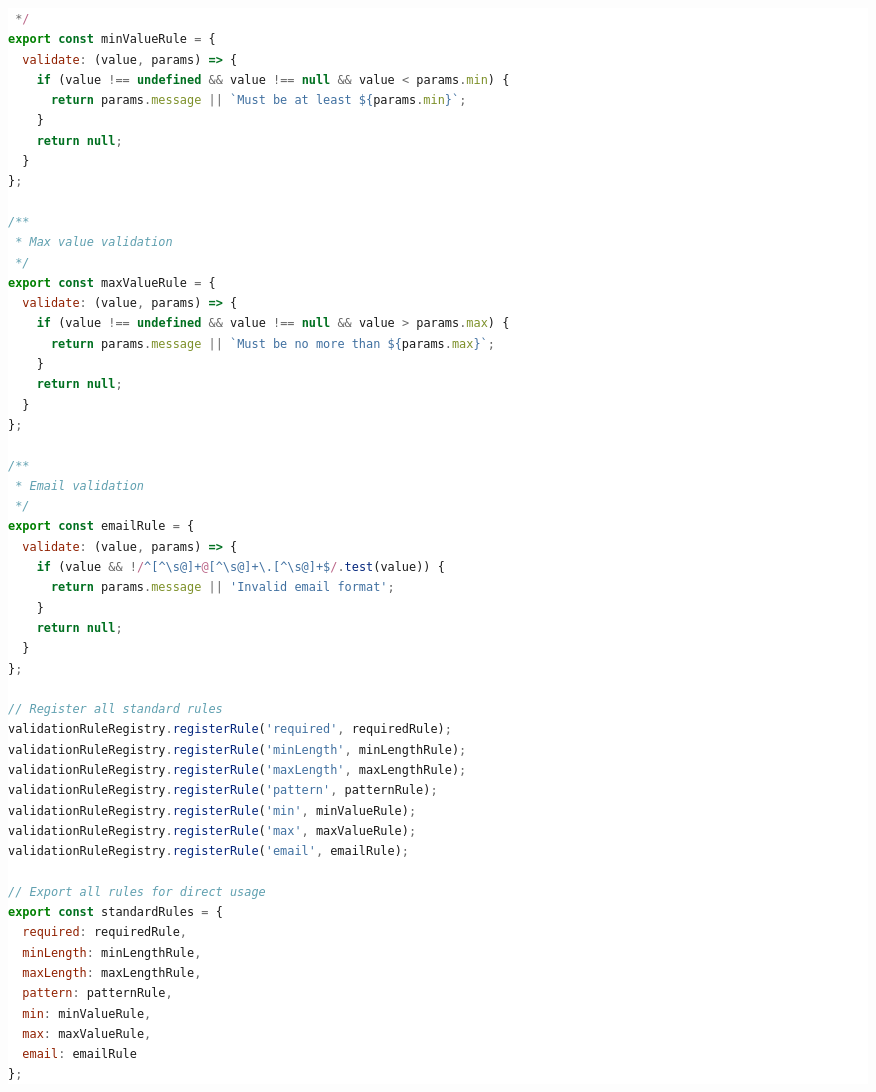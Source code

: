 ```javascript
 */
export const minValueRule = {
  validate: (value, params) => {
    if (value !== undefined && value !== null && value < params.min) {
      return params.message || `Must be at least ${params.min}`;
    }
    return null;
  }
};

/**
 * Max value validation
 */
export const maxValueRule = {
  validate: (value, params) => {
    if (value !== undefined && value !== null && value > params.max) {
      return params.message || `Must be no more than ${params.max}`;
    }
    return null;
  }
};

/**
 * Email validation
 */
export const emailRule = {
  validate: (value, params) => {
    if (value && !/^[^\s@]+@[^\s@]+\.[^\s@]+$/.test(value)) {
      return params.message || 'Invalid email format';
    }
    return null;
  }
};

// Register all standard rules
validationRuleRegistry.registerRule('required', requiredRule);
validationRuleRegistry.registerRule('minLength', minLengthRule);
validationRuleRegistry.registerRule('maxLength', maxLengthRule);
validationRuleRegistry.registerRule('pattern', patternRule);
validationRuleRegistry.registerRule('min', minValueRule);
validationRuleRegistry.registerRule('max', maxValueRule);
validationRuleRegistry.registerRule('email', emailRule);

// Export all rules for direct usage
export const standardRules = {
  required: requiredRule,
  minLength: minLengthRule,
  maxLength: maxLengthRule,
  pattern: patternRule,
  min: minValueRule,
  max: maxValueRule,
  email: emailRule
};
```
